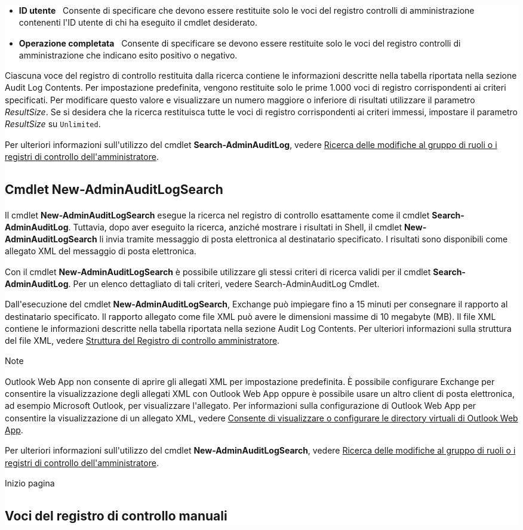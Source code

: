   - **ID utente**   Consente di specificare che devono essere restituite solo le voci del registro controlli di amministrazione contenenti l'ID utente di chi ha eseguito il cmdlet desiderato.

  - **Operazione completata**   Consente di specificare se devono essere restituite solo le voci del registro controlli di amministrazione che indicano esito positivo o negativo.

Ciascuna voce del registro di controllo restituita dalla ricerca contiene le informazioni descritte nella tabella riportata nella sezione Audit Log Contents. Per impostazione predefinita, vengono restituite solo le prime 1.000 voci di registro corrispondenti ai criteri specificati. Per modificare questo valore e visualizzare un numero maggiore o inferiore di risultati utilizzare il parametro *ResultSize*. Se si desidera che la ricerca restituisca tutte le voci di registro corrispondenti ai criteri immessi, impostare il parametro *ResultSize* su `Unlimited`.

Per ulteriori informazioni sull'utilizzo del cmdlet **Search-AdminAuditLog**, vedere [Ricerca delle modifiche al gruppo di ruoli o i registri di controllo dell'amministratore](https://docs.microsoft.com/it-it/exchange/security-and-compliance/exchange-auditing-reports/search-role-group-changes).

## Cmdlet New-AdminAuditLogSearch

Il cmdlet **New-AdminAuditLogSearch** esegue la ricerca nel registro di controllo esattamente come il cmdlet **Search-AdminAuditLog**. Tuttavia, dopo aver eseguito la ricerca, anziché mostrare i risultati in Shell, il cmdlet **New-AdminAuditLogSearch** li invia tramite messaggio di posta elettronica al destinatario specificato. I risultati sono disponibili come allegato XML del messaggio di posta elettronica.

﻿Con il cmdlet **New-AdminAuditLogSearch** è possibile utilizzare gli stessi criteri di ricerca validi per il cmdlet **Search-AdminAuditLog**. Per un elenco dettagliato di tali criteri, vedere Search-AdminAuditLog Cmdlet.

Dall'esecuzione del cmdlet **New-AdminAuditLogSearch**, Exchange può impiegare fino a 15 minuti per consegnare il rapporto al destinatario specificato. Il rapporto allegato come file XML può avere le dimensioni massime di 10 megabyte (MB). Il file XML contiene le informazioni descritte nella tabella riportata nella sezione Audit Log Contents. Per ulteriori informazioni sulla struttura del file XML, vedere [Struttura del Registro di controllo amministratore](administrator-audit-log-structure-exchange-2013-help.md).


> [!NOTE]
> Outlook Web App non consente di aprire gli allegati XML per impostazione predefinita. È possibile configurare Exchange per consentire la visualizzazione degli allegati XML con Outlook Web App oppure è possibile usare un altro client di posta elettronica, ad esempio Microsoft Outlook, per visualizzare l'allegato. Per informazioni sulla configurazione di Outlook Web App per consentire la visualizzazione di un allegato XML, vedere <A href="view-or-configure-outlook-web-app-virtual-directories-exchange-2013-help.md">Consente di visualizzare o configurare le directory virtuali di Outlook Web App</A>.



Per ulteriori informazioni sull'utilizzo del cmdlet **New-AdminAuditLogSearch**, vedere [Ricerca delle modifiche al gruppo di ruoli o i registri di controllo dell'amministratore](https://docs.microsoft.com/it-it/exchange/security-and-compliance/exchange-auditing-reports/search-role-group-changes).

Inizio pagina

## Voci del registro di controllo manuali
